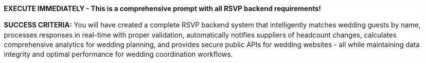 
**EXECUTE IMMEDIATELY - This is a comprehensive prompt with all RSVP backend requirements!**

**SUCCESS CRITERIA:** You will have created a complete RSVP backend system that intelligently matches wedding guests by name, processes responses in real-time with proper validation, automatically notifies suppliers of headcount changes, calculates comprehensive analytics for wedding planning, and provides secure public APIs for wedding websites - all while maintaining data integrity and optimal performance for wedding coordination workflows.